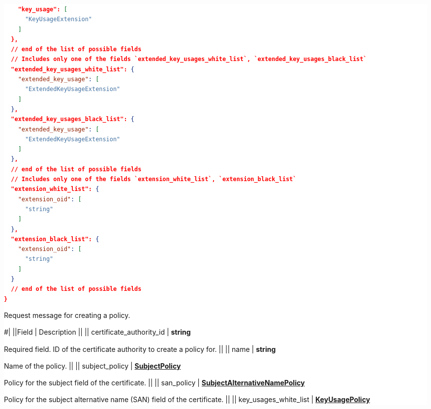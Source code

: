```json
    "key_usage": [
      "KeyUsageExtension"
    ]
  },
  // end of the list of possible fields
  // Includes only one of the fields `extended_key_usages_white_list`, `extended_key_usages_black_list`
  "extended_key_usages_white_list": {
    "extended_key_usage": [
      "ExtendedKeyUsageExtension"
    ]
  },
  "extended_key_usages_black_list": {
    "extended_key_usage": [
      "ExtendedKeyUsageExtension"
    ]
  },
  // end of the list of possible fields
  // Includes only one of the fields `extension_white_list`, `extension_black_list`
  "extension_white_list": {
    "extension_oid": [
      "string"
    ]
  },
  "extension_black_list": {
    "extension_oid": [
      "string"
    ]
  }
  // end of the list of possible fields
}
```

Request message for creating a policy.

#|
||Field | Description ||
|| certificate_authority_id | **string**

Required field. ID of the certificate authority to create a policy for. ||
|| name | **string**

Name of the policy. ||
|| subject_policy | **[SubjectPolicy](#yandex.cloud.priv.certificatemanager.v1.privateca.SubjectPolicy)**

Policy for the subject field of the certificate. ||
|| san_policy | **[SubjectAlternativeNamePolicy](#yandex.cloud.priv.certificatemanager.v1.privateca.SubjectAlternativeNamePolicy)**

Policy for the subject alternative name (SAN) field of the certificate. ||
|| key_usages_white_list | **[KeyUsagePolicy](#yandex.cloud.priv.certificatemanager.v1.privateca.KeyUsagePolicy)**
